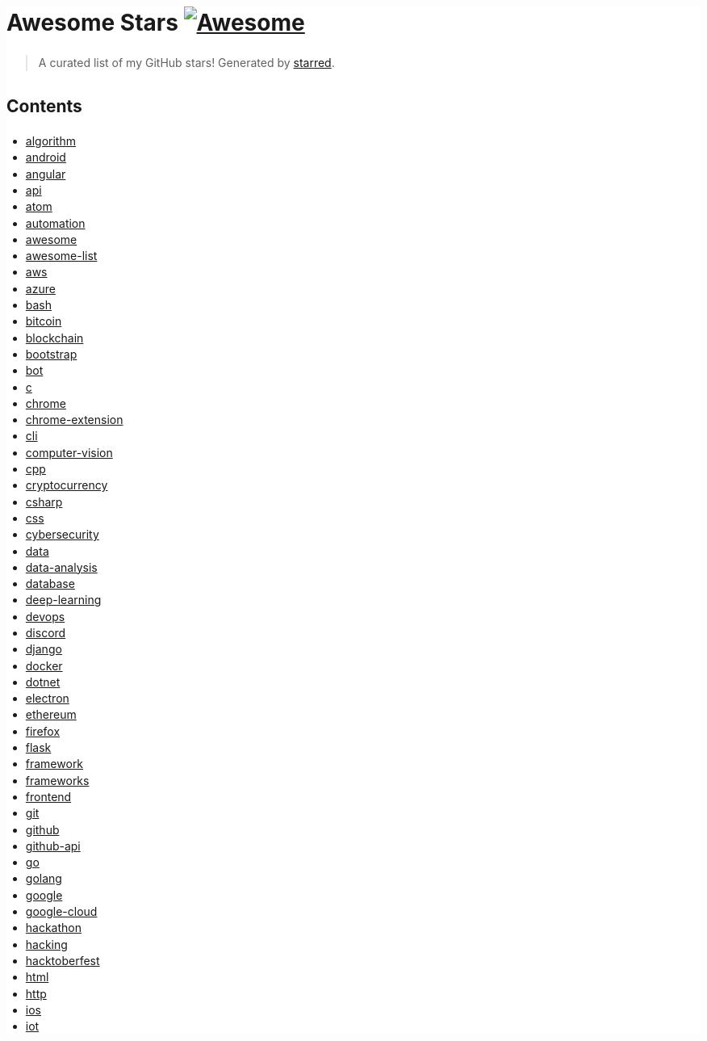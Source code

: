 
# Awesome Stars [![Awesome](https://awesome.re/badge.svg)](https://github.com/sindresorhus/awesome)

> A curated list of my GitHub stars! Generated by [starred](https://github.com/maguowei/starred).

## Contents

- [algorithm](#algorithm)
- [android](#android)
- [angular](#angular)
- [api](#api)
- [atom](#atom)
- [automation](#automation)
- [awesome](#awesome)
- [awesome-list](#awesome-list)
- [aws](#aws)
- [azure](#azure)
- [bash](#bash)
- [bitcoin](#bitcoin)
- [blockchain](#blockchain)
- [bootstrap](#bootstrap)
- [bot](#bot)
- [c](#c)
- [chrome](#chrome)
- [chrome-extension](#chrome-extension)
- [cli](#cli)
- [computer-vision](#computer-vision)
- [cpp](#cpp)
- [cryptocurrency](#cryptocurrency)
- [csharp](#csharp)
- [css](#css)
- [cybersecurity](#cybersecurity)
- [data](#data)
- [data-analysis](#data-analysis)
- [database](#database)
- [deep-learning](#deep-learning)
- [devops](#devops)
- [discord](#discord)
- [django](#django)
- [docker](#docker)
- [dotnet](#dotnet)
- [electron](#electron)
- [ethereum](#ethereum)
- [firefox](#firefox)
- [flask](#flask)
- [framework](#framework)
- [frameworks](#frameworks)
- [frontend](#frontend)
- [git](#git)
- [github](#github)
- [github-api](#github-api)
- [go](#go)
- [golang](#golang)
- [google](#google)
- [google-cloud](#google-cloud)
- [hackathon](#hackathon)
- [hacking](#hacking)
- [hacktoberfest](#hacktoberfest)
- [html](#html)
- [http](#http)
- [ios](#ios)
- [iot](#iot)
